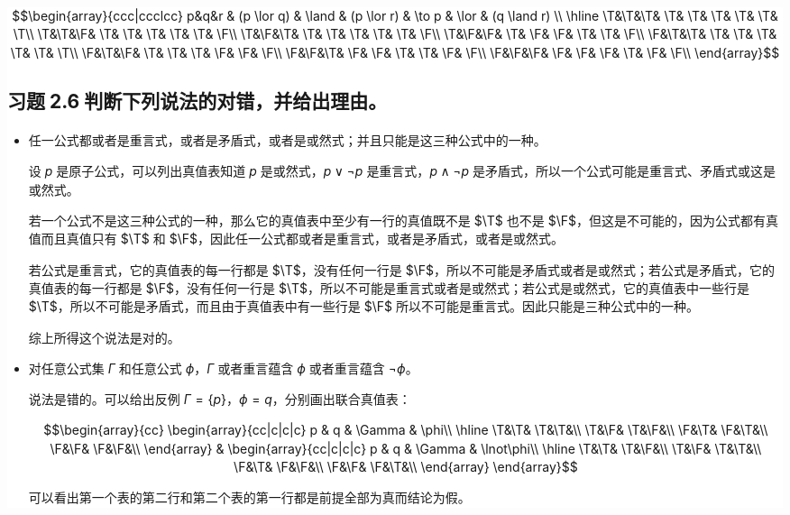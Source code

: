   $$\begin{array}{ccc|ccclcc}
    p&q&r &
    (p \lor q) & \land & (p \lor r) & \to p & \lor & (q \land r) \\
    \hline
    \T&\T&\T&  \T&  \T&  \T&  \T&  \T&  \T\\
    \T&\T&\F&  \T&  \T&  \T&  \T&  \T&  \F\\
    \T&\F&\T&  \T&  \T&  \T&  \T&  \T&  \F\\
    \T&\F&\F&  \T&  \F&  \F&  \T&  \T&  \F\\
    \F&\T&\T&  \T&  \T&  \T&  \T&  \T&  \T\\
    \F&\T&\F&  \T&  \T&  \T&  \F&  \F&  \F\\
    \F&\F&\T&  \F&  \F&  \T&  \T&  \F&  \F\\
    \F&\F&\F&  \F&  \F&  \F&  \T&  \F&  \F\\
  \end{array}$$

## <span class="indianred">习题 2.6</span> 判断下列说法的对错，并给出理由。

<div class="list-underline list-bold"></div>

* 任一公式都或者是重言式，或者是矛盾式，或者是或然式；并且只能是这三种公式中的一种。

  设 $p$ 是原子公式，可以列出真值表知道 $p$ 是或然式，$p \lor \lnot p$ 是重言式，$p \land \lnot p$ 是矛盾式，所以一个公式可能是重言式、矛盾式或这是或然式。

  若一个公式不是这三种公式的一种，那么它的真值表中至少有一行的真值既不是 $\T$ 也不是 $\F$，但这是不可能的，因为公式都有真值而且真值只有 $\T$ 和 $\F$，因此任一公式都或者是重言式，或者是矛盾式，或者是或然式。

  若公式是重言式，它的真值表的每一行都是 $\T$，没有任何一行是 $\F$，所以不可能是矛盾式或者是或然式；若公式是矛盾式，它的真值表的每一行都是 $\F$，没有任何一行是 $\T$，所以不可能是重言式或者是或然式；若公式是或然式，它的真值表中一些行是 $\T$，所以不可能是矛盾式，而且由于真值表中有一些行是 $\F$ 所以不可能是重言式。因此只能是三种公式中的一种。

  综上所得这个说法是对的。

* 对任意公式集 $\Gamma$ 和任意公式 $\phi$，$\Gamma$ 或者重言蕴含 $\phi$ 或者重言蕴含 $\lnot \phi$。

  说法是错的。可以给出反例 $\Gamma = \{ p \}$，$\phi = q$，分别画出联合真值表：

  $$\begin{array}{cc}
    \begin{array}{cc|c|c|c}
      p & q & \Gamma & \phi\\
      \hline
      \T&\T& \T&\T&\\
      \T&\F& \T&\F&\\
      \F&\T& \F&\T&\\
      \F&\F& \F&\F&\\
    \end{array}
    &
    \begin{array}{cc|c|c|c}
      p & q & \Gamma & \lnot\phi\\
      \hline
      \T&\T& \T&\F&\\
      \T&\F& \T&\T&\\
      \F&\T& \F&\F&\\
      \F&\F& \F&\T&\\
    \end{array}
  \end{array}$$

  可以看出第一个表的第二行和第二个表的第一行都是前提全部为真而结论为假。
